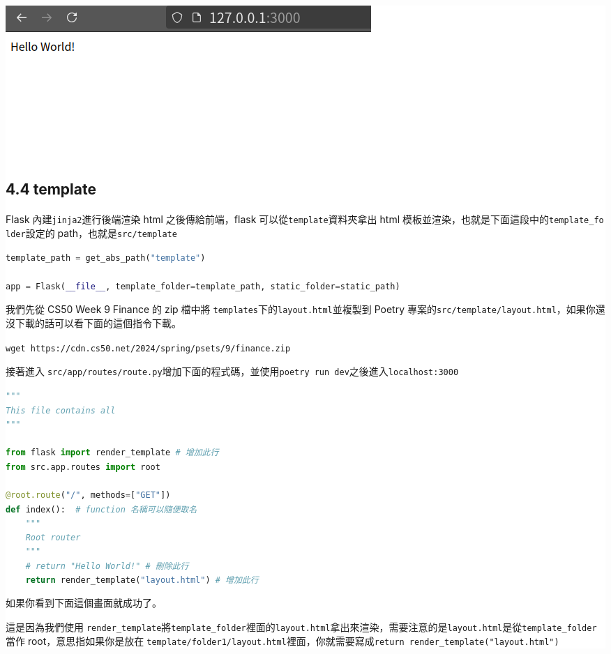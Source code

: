 ![](<./W9/CS50%202024%20Spring%20Week%209%20Flask%20(%20Poetry,%20Python,%20Flask,%20SQLite)-20240827224629950.png>)

## 4.4 template

Flask 內建`jinja2`進行後端渲染 html 之後傳給前端，flask 可以從`template`資料夾拿出 html 模板並渲染，也就是下面這段中的`template_folder`設定的 path，也就是`src/template`

```python
template_path = get_abs_path("template")

app = Flask(__file__, template_folder=template_path, static_folder=static_path)
```

我們先從 CS50 Week 9 Finance 的 zip 檔中將 `templates`下的`layout.html`並複製到 Poetry 專案的`src/template/layout.html`，如果你還沒下載的話可以看下面的這個指令下載。

```shell
wget https://cdn.cs50.net/2024/spring/psets/9/finance.zip
```

接著進入 `src/app/routes/route.py`增加下面的程式碼，並使用`poetry run dev`之後進入`localhost:3000`

```python
"""
This file contains all
"""

from flask import render_template # 增加此行
from src.app.routes import root

@root.route("/", methods=["GET"])
def index():  # function 名稱可以隨便取名
    """
    Root router
    """
    # return "Hello World!" # 刪除此行
    return render_template("layout.html") # 增加此行
```

如果你看到下面這個畫面就成功了。

這是因為我們使用 `render_template`將`template_folder`裡面的`layout.html`拿出來渲染，需要注意的是`layout.html`是從`template_folder`當作 root，意思指如果你是放在 `template/folder1/layout.html`裡面，你就需要寫成`return render_template("layout.html")`